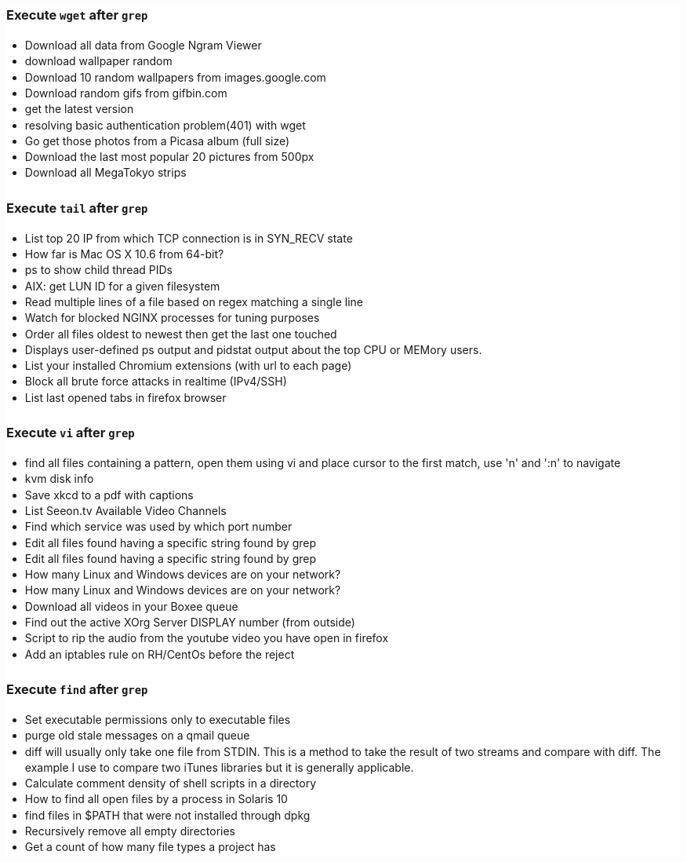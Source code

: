            
### Execute `wget` after `grep`

- Download all data from Google Ngram Viewer
- download wallpaper random
- Download 10 random wallpapers from images.google.com
- Download random gifs from gifbin.com
- get the latest version
- resolving basic authentication problem(401) with wget
- Go get those photos from a Picasa album (full size)
- Download the last most popular 20 pictures from 500px
- Download all MegaTokyo strips

            
### Execute `tail` after `grep`

- List top 20 IP from which TCP connection is in SYN_RECV state
- How far is Mac OS X 10.6 from 64-bit?
- ps to show child thread PIDs
- AIX: get LUN ID for a given filesystem
- Read multiple lines of a file based on regex matching a single line
- Watch for blocked NGINX processes for tuning purposes
- Order all files oldest to newest then get the last one touched
- Displays user-defined ps output and pidstat output about the top CPU or MEMory users.
- List your installed Chromium extensions (with url to each page)
- Block all brute force attacks in realtime (IPv4/SSH)
- List last opened tabs in firefox browser

            
### Execute `vi` after `grep`

- find all files containing a pattern, open them using vi and place cursor to the first match, use 'n' and ':n' to navigate
- kvm disk info
- Save xkcd to a pdf with captions
- List Seeon.tv Available Video Channels
- Find which service was used by which port number
- Edit all files found having a specific string found by grep
- Edit all files found having a specific string found by grep
- How many Linux and Windows devices are on your network?
- How many Linux and Windows devices are on your network?
- Download all videos in your Boxee queue
- Find out the active XOrg Server DISPLAY number (from outside)
- Script to rip the audio from the youtube video you have open in firefox
- Add an iptables rule on RH/CentOs before the reject

            
### Execute `find` after `grep`

- Set executable permissions only to executable files
- purge old stale messages on a qmail queue
- diff will usually only take one file from STDIN. This is a method to take the result of two streams and compare with diff. The example I use to compare two iTunes libraries but it is generally applicable.
- Calculate comment density of shell scripts in a directory
- How to find all open files by a process in Solaris 10
- find files in $PATH that were not installed through dpkg
- Recursively remove all empty directories
- Get a count of how many file types a project has
